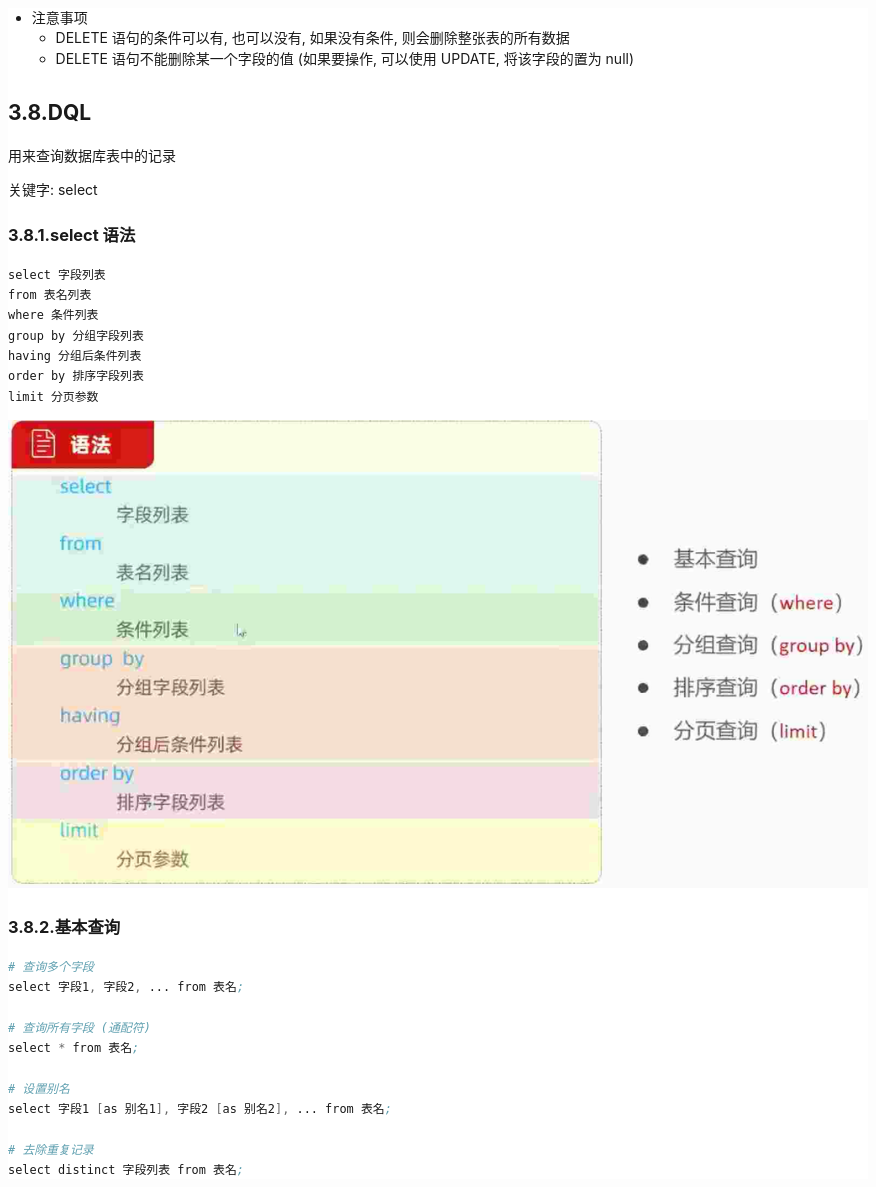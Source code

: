 * 注意事项
  - DELETE 语句的条件可以有, 也可以没有, 如果没有条件, 则会删除整张表的所有数据
  - DELETE 语句不能删除某一个字段的值 (如果要操作, 可以使用 UPDATE, 将该字段的置为 null)


## 3.8.DQL

用来查询数据库表中的记录

关键字: select

### 3.8.1.select 语法

```s
select 字段列表 
from 表名列表 
where 条件列表
group by 分组字段列表
having 分组后条件列表
order by 排序字段列表
limit 分页参数
```

![select 语法](./imgs/3.4.jpg)

### 3.8.2.基本查询

```s
# 查询多个字段
select 字段1, 字段2, ... from 表名; 

# 查询所有字段 (通配符)
select * from 表名; 

# 设置别名
select 字段1 [as 别名1], 字段2 [as 别名2], ... from 表名;

# 去除重复记录
select distinct 字段列表 from 表名;
```
